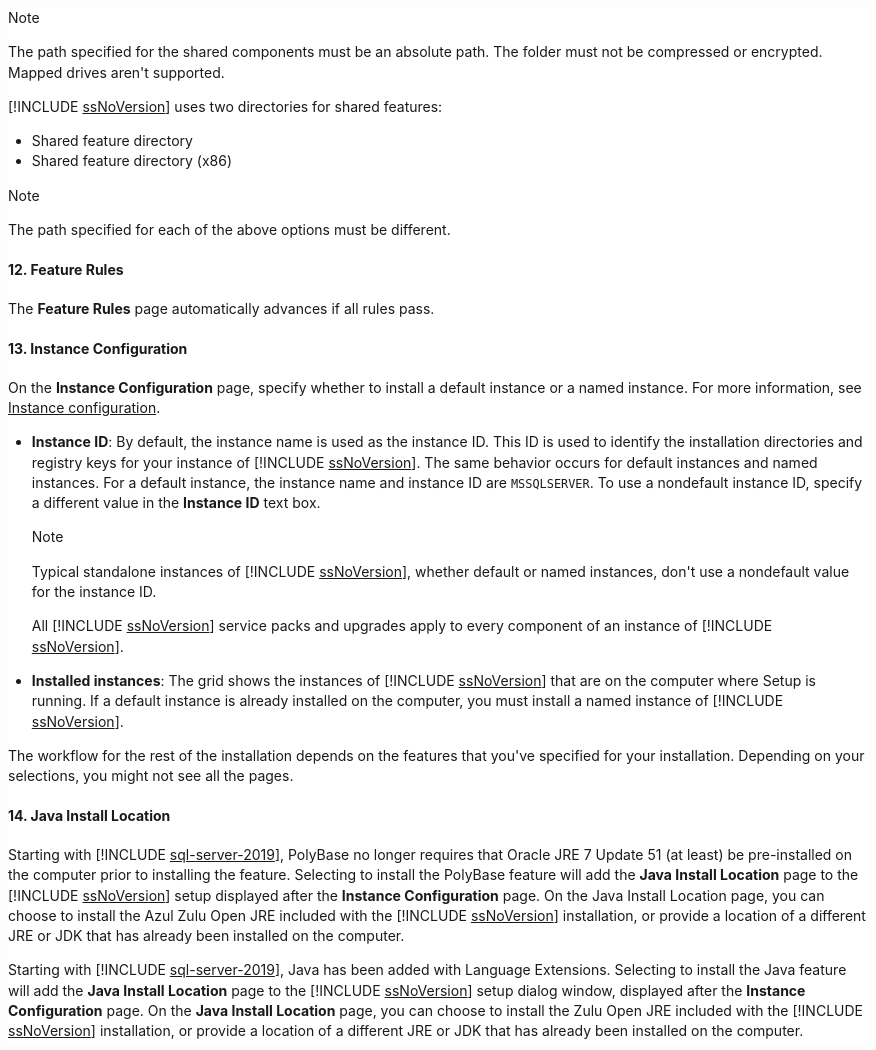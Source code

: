 > [!NOTE]  
> The path specified for the shared components must be an absolute path. The folder must not be compressed or encrypted. Mapped drives aren't supported.

[!INCLUDE [ssNoVersion](../../includes/ssnoversion-md.md)] uses two directories for shared features:

- Shared feature directory
- Shared feature directory (x86)

> [!NOTE]  
> The path specified for each of the above options must be different.

#### <a id="feature-rules-2022"></a> 12. Feature Rules

The **Feature Rules** page automatically advances if all rules pass.

#### <a id="instance-configuration-2022"></a> 13. Instance Configuration

On the **Instance Configuration** page, specify whether to install a default instance or a named instance. For more information, see [Instance configuration](../../sql-server/install/instance-configuration.md#instance-configuration-page).

- **Instance ID**: By default, the instance name is used as the instance ID. This ID is used to identify the installation directories and registry keys for your instance of [!INCLUDE [ssNoVersion](../../includes/ssnoversion-md.md)]. The same behavior occurs for default instances and named instances. For a default instance, the instance name and instance ID are `MSSQLSERVER`. To use a nondefault instance ID, specify a different value in the **Instance ID** text box.

  > [!NOTE]  
  > Typical standalone instances of [!INCLUDE [ssNoVersion](../../includes/ssNoVersion-md.md)], whether default or named instances, don't use a nondefault value for the instance ID.

  All [!INCLUDE [ssNoVersion](../../includes/ssnoversion-md.md)] service packs and upgrades apply to every component of an instance of [!INCLUDE [ssNoVersion](../../includes/ssnoversion-md.md)].

- **Installed instances**: The grid shows the instances of [!INCLUDE [ssNoVersion](../../includes/ssnoversion-md.md)] that are on the computer where Setup is running. If a default instance is already installed on the computer, you must install a named instance of [!INCLUDE [ssNoVersion](../../includes/ssNoVersion-md.md)].

The workflow for the rest of the installation depends on the features that you've specified for your installation. Depending on your selections, you might not see all the pages.

#### <a id="java-install-location-2022"></a> 14. Java Install Location

Starting with [!INCLUDE [sql-server-2019](../../includes/sssql19-md.md)], PolyBase no longer requires that Oracle JRE 7 Update 51 (at least) be pre-installed on the computer prior to installing the feature. Selecting to install the PolyBase feature will add the **Java Install Location** page to the [!INCLUDE [ssNoVersion](../../includes/ssnoversion-md.md)] setup displayed after the **Instance Configuration** page. On the Java Install Location page, you can choose to install the Azul Zulu Open JRE included with the [!INCLUDE [ssNoVersion](../../includes/ssnoversion-md.md)] installation, or provide a location of a different JRE or JDK that has already been installed on the computer.

Starting with [!INCLUDE [sql-server-2019](../../includes/sssql19-md.md)], Java has been added with Language Extensions. Selecting to install the Java feature will add the **Java Install Location** page to the [!INCLUDE [ssNoVersion](../../includes/ssnoversion-md.md)] setup dialog window, displayed after the **Instance Configuration** page. On the **Java Install Location** page, you can choose to install the Zulu Open JRE included with the [!INCLUDE [ssNoVersion](../../includes/ssnoversion-md.md)] installation, or provide a location of a different JRE or JDK that has already been installed on the computer.
